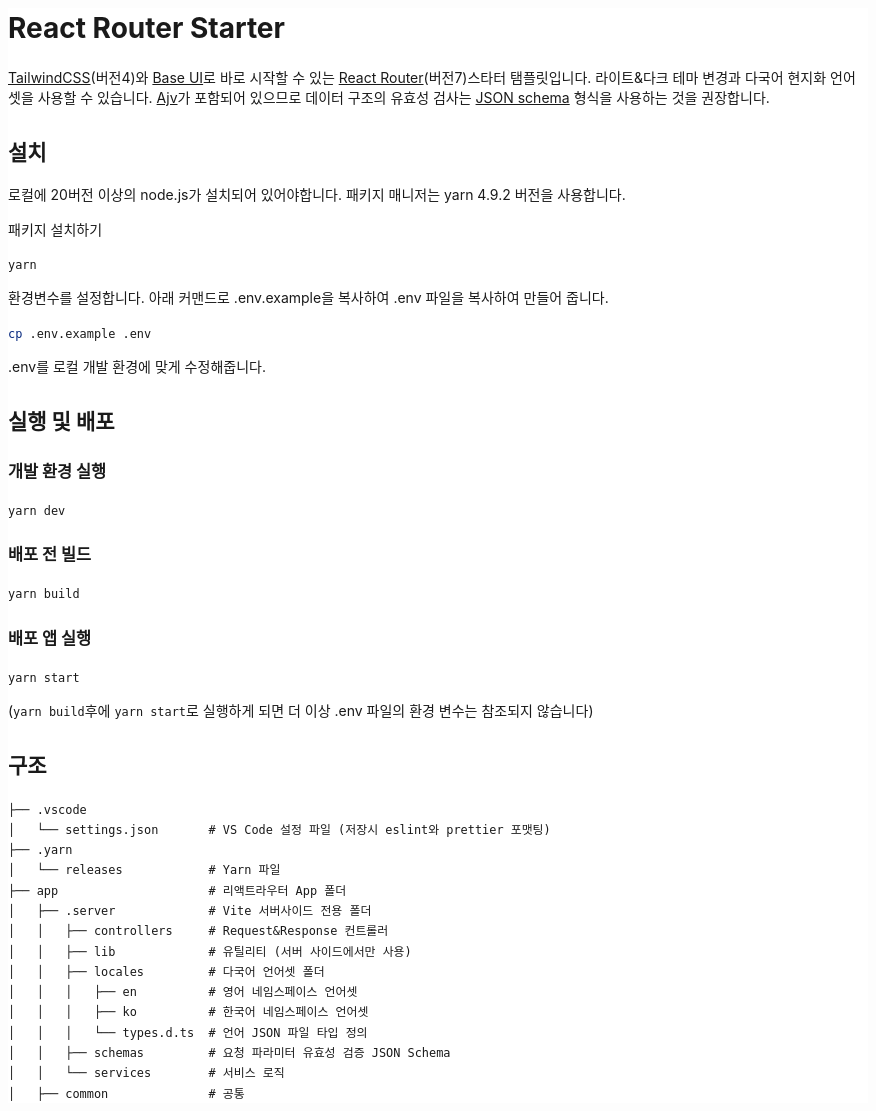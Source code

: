 # React Router Starter

[TailwindCSS](https://tailwindcss.com/)(버전4)와 [Base UI](https://base-ui.com/)로 바로 시작할 수 있는 [React Router](https://reactrouter.com/)(버전7)스타터 탬플릿입니다.
라이트&다크 테마 변경과 다국어 현지화 언어셋을 사용할 수 있습니다.
[Ajv](https://ajv.js.org/)가 포함되어 있으므로 데이터 구조의 유효성 검사는 [JSON schema](https://json-schema.org/) 형식을 사용하는 것을 권장합니다.

## 설치

로컬에 20버전 이상의 node.js가 설치되어 있어야합니다.
패키지 매니저는 yarn 4.9.2 버전을 사용합니다.

패키지 설치하기

```bash
yarn
```

환경변수를 설정합니다. 아래 커맨드로 .env.example을 복사하여 .env 파일을 복사하여 만들어 줍니다.

```bash
cp .env.example .env
```

.env를 로컬 개발 환경에 맞게 수정해줍니다.

## 실행 및 배포

### 개발 환경 실행

```bash
yarn dev
```

### 배포 전 빌드

```bash
yarn build
```

### 배포 앱 실행

```bash
yarn start
```

(`yarn build`후에 `yarn start`로 실행하게 되면 더 이상 .env 파일의 환경 변수는 참조되지 않습니다)

## 구조

```plaintext
├── .vscode
│   └── settings.json       # VS Code 설정 파일 (저장시 eslint와 prettier 포맷팅)
├── .yarn
│   └── releases            # Yarn 파일
├── app                     # 리액트라우터 App 폴더
│   ├── .server             # Vite 서버사이드 전용 폴더
│   │   ├── controllers     # Request&Response 컨트롤러
│   │   ├── lib             # 유틸리티 (서버 사이드에서만 사용)
│   │   ├── locales         # 다국어 언어셋 폴더
│   │   │   ├── en          # 영어 네임스페이스 언어셋
│   │   │   ├── ko          # 한국어 네임스페이스 언어셋
│   │   │   └── types.d.ts  # 언어 JSON 파일 타입 정의
│   │   ├── schemas         # 요청 파라미터 유효성 검증 JSON Schema
│   │   └── services        # 서비스 로직
│   ├── common              # 공통
```
